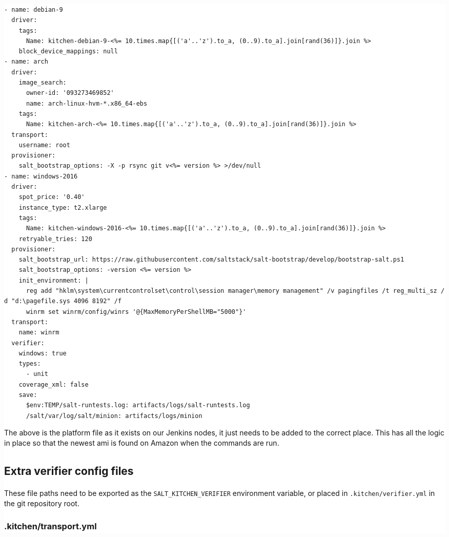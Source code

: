     - name: debian-9
      driver:
        tags:
          Name: kitchen-debian-9-<%= 10.times.map{[('a'..'z').to_a, (0..9).to_a].join[rand(36)]}.join %>
        block_device_mappings: null
    - name: arch
      driver:
        image_search:
          owner-id: '093273469852'
          name: arch-linux-hvm-*.x86_64-ebs
        tags:
          Name: kitchen-arch-<%= 10.times.map{[('a'..'z').to_a, (0..9).to_a].join[rand(36)]}.join %>
      transport:
        username: root
      provisioner:
        salt_bootstrap_options: -X -p rsync git v<%= version %> >/dev/null
    - name: windows-2016
      driver:
        spot_price: '0.40'
        instance_type: t2.xlarge
        tags:
          Name: kitchen-windows-2016-<%= 10.times.map{[('a'..'z').to_a, (0..9).to_a].join[rand(36)]}.join %>
        retryable_tries: 120
      provisioner:
        salt_bootstrap_url: https://raw.githubusercontent.com/saltstack/salt-bootstrap/develop/bootstrap-salt.ps1
        salt_bootstrap_options: -version <%= version %>
        init_environment: |
          reg add "hklm\system\currentcontrolset\control\session manager\memory management" /v pagingfiles /t reg_multi_sz /d "d:\pagefile.sys 4096 8192" /f
          winrm set winrm/config/winrs '@{MaxMemoryPerShellMB="5000"}'
      transport:
        name: winrm
      verifier:
        windows: true
        types:
          - unit
        coverage_xml: false
        save:
          $env:TEMP/salt-runtests.log: artifacts/logs/salt-runtests.log
          /salt/var/log/salt/minion: artifacts/logs/minion

The above is the platform file as it exists on our Jenkins nodes, it just needs to be added to the correct place. This has all the logic in place so that the newest ami is found on Amazon when the commands are run.

## Extra verifier config files ##

These file paths need to be exported as the `SALT_KITCHEN_VERIFIER` environment variable, or placed in `.kitchen/verifier.yml` in the git repository root.

### .kitchen/transport.yml ###

